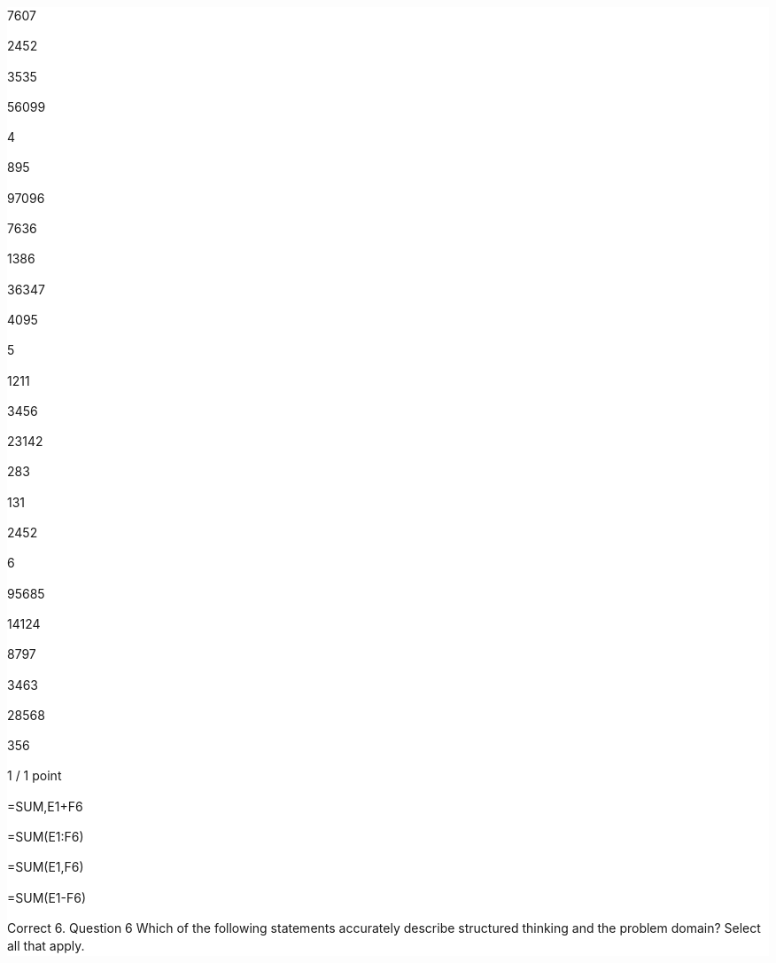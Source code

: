 7607

2452

3535

56099

4

895

97096

7636

1386

36347

4095

5

1211

3456

23142

283

131

2452

6

95685

14124

8797

3463

28568

356


1 / 1 point

=SUM,E1+F6


=SUM(E1:F6)


=SUM(E1,F6)


=SUM(E1-F6)

Correct
6.
Question 6
Which of the following statements accurately describe structured thinking and the problem domain? Select all that apply.

